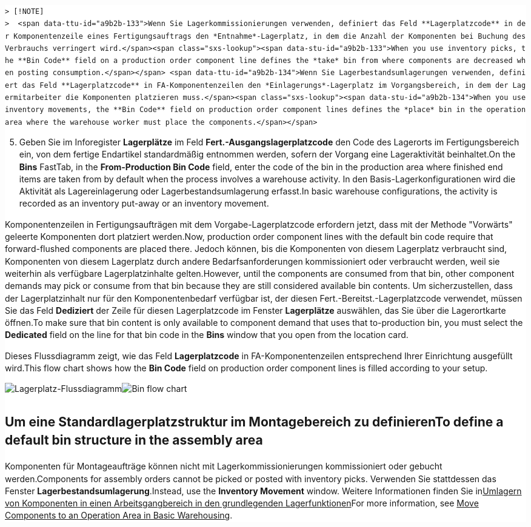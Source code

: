     > [!NOTE]  
    >  <span data-ttu-id="a9b2b-133">Wenn Sie Lagerkommissionierungen verwenden, definiert das Feld **Lagerplatzcode** in der Komponentenzeile eines Fertigungsauftrags den *Entnahme*-Lagerplatz, in dem die Anzahl der Komponenten bei Buchung des Verbrauchs verringert wird.</span><span class="sxs-lookup"><span data-stu-id="a9b2b-133">When you use inventory picks, the **Bin Code** field on a production order component line defines the *take* bin from where components are decreased when posting consumption.</span></span> <span data-ttu-id="a9b2b-134">Wenn Sie Lagerbestandsumlagerungen verwenden, definiert das Feld **Lagerplatzcode** in FA-Komponentenzeilen den *Einlagerungs*-Lagerplatz im Vorgangsbereich, in dem der Lagermitarbeiter die Komponenten platzieren muss.</span><span class="sxs-lookup"><span data-stu-id="a9b2b-134">When you use inventory movements, the **Bin Code** field on production order component lines defines the *place* bin in the operation area where the warehouse worker must place the components.</span></span>  

5. <span data-ttu-id="a9b2b-135">Geben Sie im Inforegister **Lagerplätze** im Feld **Fert.-Ausgangslagerplatzcode** den Code des Lagerorts im Fertigungsbereich ein, von dem fertige Endartikel standardmäßig entnommen werden, sofern der Vorgang eine Lageraktivität beinhaltet.</span><span class="sxs-lookup"><span data-stu-id="a9b2b-135">On the **Bins** FastTab, in the **From-Production Bin Code** field, enter the code of the bin in the production area where finished end items are taken from by default when the process involves a warehouse activity.</span></span> <span data-ttu-id="a9b2b-136">In den Basis-Lagerkonfigurationen wird die Aktivität als Lagereinlagerung oder Lagerbestandsumlagerung erfasst.</span><span class="sxs-lookup"><span data-stu-id="a9b2b-136">In basic warehouse configurations, the activity is recorded as an inventory put-away or an inventory movement.</span></span>  

<span data-ttu-id="a9b2b-137">Komponentenzeilen in Fertigungsaufträgen mit dem Vorgabe-Lagerplatzcode erfordern jetzt, dass mit der Methode "Vorwärts" geleerte Komponenten dort platziert werden.</span><span class="sxs-lookup"><span data-stu-id="a9b2b-137">Now, production order component lines with the default bin code require that forward-flushed components are placed there.</span></span> <span data-ttu-id="a9b2b-138">Jedoch können, bis die Komponenten von diesem Lagerplatz verbraucht sind, Komponenten von diesem Lagerplatz durch andere Bedarfsanforderungen kommissioniert oder verbraucht werden, weil sie weiterhin als verfügbare Lagerplatzinhalte gelten.</span><span class="sxs-lookup"><span data-stu-id="a9b2b-138">However, until the components are consumed from that bin, other component demands may pick or consume from that bin because they are still considered available bin contents.</span></span> <span data-ttu-id="a9b2b-139">Um sicherzustellen, dass der Lagerplatzinhalt nur für den Komponentenbedarf verfügbar ist, der diesen Fert.-Bereitst.-Lagerplatzcode verwendet, müssen Sie das Feld **Dediziert** der Zeile für diesen Lagerplatzcode im Fenster **Lagerplätze** auswählen, das Sie über die Lagerortkarte öffnen.</span><span class="sxs-lookup"><span data-stu-id="a9b2b-139">To make sure that bin content is only available to component demand that uses that to-production bin, you must select the **Dedicated** field on the line for that bin code in the **Bins** window that you open from the location card.</span></span>

<span data-ttu-id="a9b2b-140">Dieses Flussdiagramm zeigt, wie das Feld **Lagerplatzcode** in FA-Komponentenzeilen entsprechend Ihrer Einrichtung ausgefüllt wird.</span><span class="sxs-lookup"><span data-stu-id="a9b2b-140">This flow chart shows how the **Bin Code** field on production order component lines is filled according to your setup.</span></span>  

<span data-ttu-id="a9b2b-141">![Lagerplatz-Flussdiagramm](media/binflow.png "Lagerfluss")</span><span class="sxs-lookup"><span data-stu-id="a9b2b-141">![Bin flow chart](media/binflow.png "BinFlow")</span></span>    

## <a name="to-define-a-default-bin-structure-in-the-assembly-area"></a><span data-ttu-id="a9b2b-142">Um eine Standardlagerplatzstruktur im Montagebereich zu definieren</span><span class="sxs-lookup"><span data-stu-id="a9b2b-142">To define a default bin structure in the assembly area</span></span>
<span data-ttu-id="a9b2b-143">Komponenten für Montageaufträge können nicht mit Lagerkommissionierungen kommissioniert oder gebucht werden.</span><span class="sxs-lookup"><span data-stu-id="a9b2b-143">Components for assembly orders cannot be picked or posted with inventory picks.</span></span> <span data-ttu-id="a9b2b-144">Verwenden Sie stattdessen das Fenster **Lagerbestandsumlagerung**.</span><span class="sxs-lookup"><span data-stu-id="a9b2b-144">Instead, use the **Inventory Movement** window.</span></span> <span data-ttu-id="a9b2b-145">Weitere Informationen finden Sie in[Umlagern von Komponenten in einen Arbeitsgangbereich in den grundlegenden Lagerfunktionen](warehouse-how-to-move-components-to-an-operation-area-in-basic-warehousing.md)</span><span class="sxs-lookup"><span data-stu-id="a9b2b-145">For more information, see [Move Components to an Operation Area in Basic Warehousing](warehouse-how-to-move-components-to-an-operation-area-in-basic-warehousing.md).</span></span>
